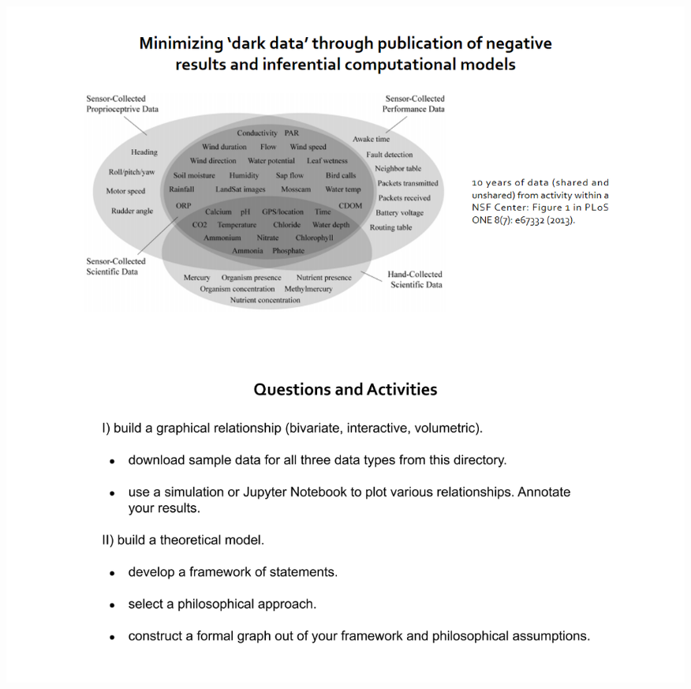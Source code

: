 <p align="center">
  <img width="740" height="416" src="https://github.com/Orthogonal-Research-Lab/Education-and-Participation/blob/master/Frontiers%20in%20Open%20Methodology/Reproducible%20Theory%20Building/Version%201/Slide9.png"><br>
</p>

<p align="center">
  <img width="740" height="416" src="https://github.com/Orthogonal-Research-Lab/Education-and-Participation/blob/master/Frontiers%20in%20Open%20Methodology/Reproducible%20Theory%20Building/Version%201/Slide10.png"><br>
</p>
